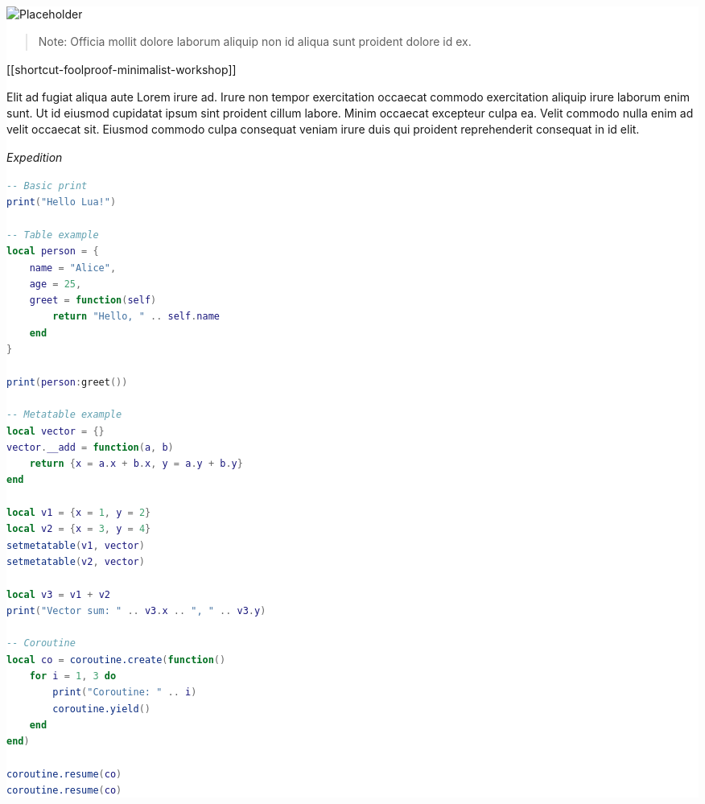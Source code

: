 ![Placeholder](https://picsum.photos/id/421/315/225)

> Note: Officia mollit dolore laborum aliquip non id aliqua sunt proident dolore id ex.

[[shortcut-foolproof-minimalist-workshop]]

Elit ad fugiat aliqua aute Lorem irure ad. Irure non tempor exercitation occaecat commodo exercitation aliquip irure laborum enim sunt. Ut id eiusmod cupidatat ipsum sint proident cillum labore. Minim occaecat excepteur culpa ea. Velit commodo nulla enim ad velit occaecat sit. Eiusmod commodo culpa consequat veniam irure duis qui proident reprehenderit consequat in id elit.

*Expedition*

```lua
-- Basic print
print("Hello Lua!")

-- Table example
local person = {
    name = "Alice",
    age = 25,
    greet = function(self)
        return "Hello, " .. self.name
    end
}

print(person:greet())

-- Metatable example
local vector = {}
vector.__add = function(a, b)
    return {x = a.x + b.x, y = a.y + b.y}
end

local v1 = {x = 1, y = 2}
local v2 = {x = 3, y = 4}
setmetatable(v1, vector)
setmetatable(v2, vector)

local v3 = v1 + v2
print("Vector sum: " .. v3.x .. ", " .. v3.y)

-- Coroutine
local co = coroutine.create(function()
    for i = 1, 3 do
        print("Coroutine: " .. i)
        coroutine.yield()
    end
end)

coroutine.resume(co)
coroutine.resume(co)

```
